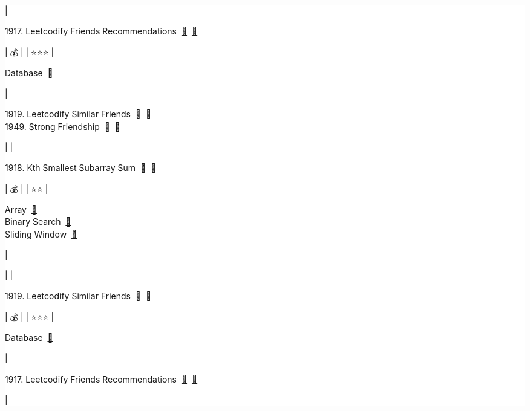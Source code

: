 | <dl><dt>1917. Leetcodify Friends Recommendations&nbsp;&nbsp;[:link:](https://leetcode.com/problems/leetcodify-friends-recommendations)&nbsp;&nbsp;[:memo:](../Notes/Questions/1917__leetcodify-friends-recommendations)</dt></dl>                                                                            | 💰    |        | ⭐️⭐️⭐️     | <dl><dt>Database&nbsp;&nbsp;[:link:](https://leetcode.com/tag/database)</dt></dl>                                                                                                                                                                                                                                                                                                                                                                                                                         | <dl><dt>1919. Leetcodify Similar Friends&nbsp;&nbsp;[:link:](https://leetcode.com/problems/leetcodify-similar-friends)&nbsp;&nbsp;[:memo:](../Notes/Questions/1919__leetcodify-similar-friends)</dt><dt>1949. Strong Friendship&nbsp;&nbsp;[:link:](https://leetcode.com/problems/strong-friendship)&nbsp;&nbsp;[:memo:](../Notes/Questions/1949__strong-friendship)</dt></dl>                                                                                                                                                                                                                                                                                                                                                                                                                                                                                                                                                                             |
| <dl><dt>1918. Kth Smallest Subarray Sum&nbsp;&nbsp;[:link:](https://leetcode.com/problems/kth-smallest-subarray-sum)&nbsp;&nbsp;[:memo:](../Notes/Questions/1918__kth-smallest-subarray-sum)</dt></dl>                                                                                                       | 💰    |        | ⭐️⭐️       | <dl><dt>Array&nbsp;&nbsp;[:link:](https://leetcode.com/tag/array)</dt><dt>Binary Search&nbsp;&nbsp;[:link:](https://leetcode.com/tag/binary-search)</dt><dt>Sliding Window&nbsp;&nbsp;[:link:](https://leetcode.com/tag/sliding-window)</dt></dl>                                                                                                                                                                                                                                                         | <dl></dl>                                                                                                                                                                                                                                                                                                                                                                                                                                                                                                                                                                                                                                                                                                                                                                                                                                                                                                                                                  |
| <dl><dt>1919. Leetcodify Similar Friends&nbsp;&nbsp;[:link:](https://leetcode.com/problems/leetcodify-similar-friends)&nbsp;&nbsp;[:memo:](../Notes/Questions/1919__leetcodify-similar-friends)</dt></dl>                                                                                                    | 💰    |        | ⭐️⭐️⭐️     | <dl><dt>Database&nbsp;&nbsp;[:link:](https://leetcode.com/tag/database)</dt></dl>                                                                                                                                                                                                                                                                                                                                                                                                                         | <dl><dt>1917. Leetcodify Friends Recommendations&nbsp;&nbsp;[:link:](https://leetcode.com/problems/leetcodify-friends-recommendations)&nbsp;&nbsp;[:memo:](../Notes/Questions/1917__leetcodify-friends-recommendations)</dt></dl>                                                                                                                                                                                                                                                                                                                                                                                                                                                                                                                                                                                                                                                                                                                          |
